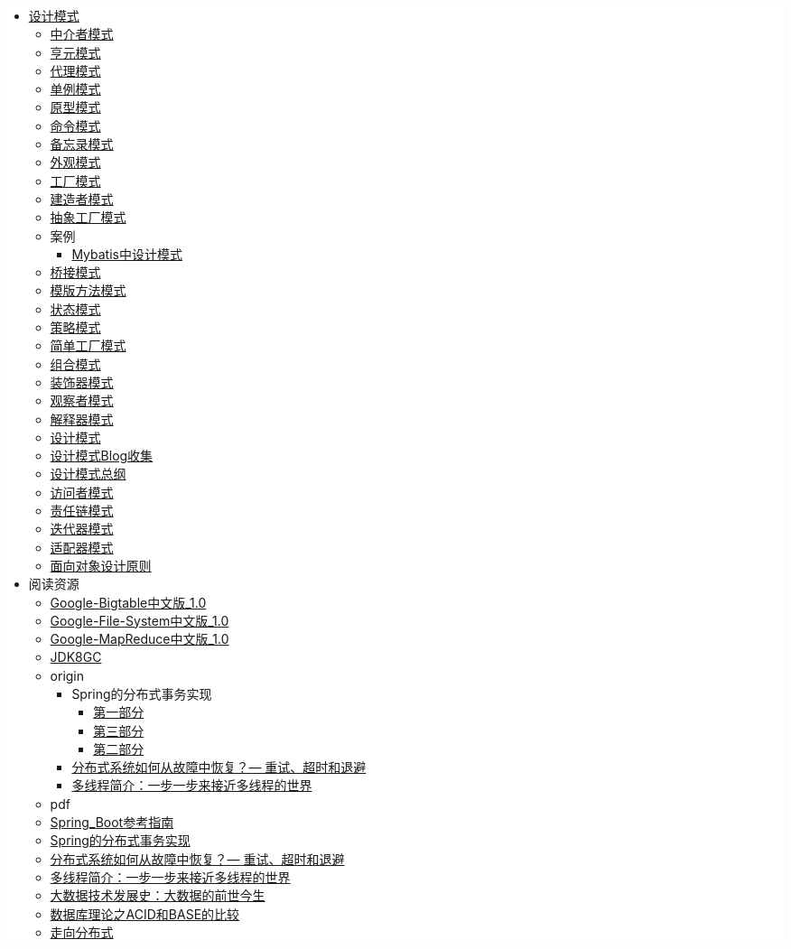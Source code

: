 - [设计模式](设计模式/README.md)
   - [中介者模式](设计模式/中介者模式.md)
   - [亨元模式](设计模式/亨元模式.md)
   - [代理模式](设计模式/代理模式.md)
   - [单例模式](设计模式/单例模式.md)
   - [原型模式](设计模式/原型模式.md)
   - [命令模式](设计模式/命令模式.md)
   - [备忘录模式](设计模式/备忘录模式.md)
   - [外观模式](设计模式/外观模式.md)
   - [工厂模式](设计模式/工厂模式.md)
   - [建造者模式](设计模式/建造者模式.md)
   - [抽象工厂模式](设计模式/抽象工厂模式.md)
   - 案例
      - [Mybatis中设计模式](设计模式/案例/Mybatis中设计模式.md)
   - [桥接模式](设计模式/桥接模式.md)
   - [模版方法模式](设计模式/模版方法模式.md)
   - [状态模式](设计模式/状态模式.md)
   - [策略模式](设计模式/策略模式.md)
   - [简单工厂模式](设计模式/简单工厂模式.md)
   - [组合模式](设计模式/组合模式.md)
   - [装饰器模式](设计模式/装饰器模式.md)
   - [观察者模式](设计模式/观察者模式.md)
   - [解释器模式](设计模式/解释器模式.md)
   - [设计模式](设计模式/设计模式.md)
   - [设计模式Blog收集](设计模式/设计模式Blog收集.md)
   - [设计模式总纲](设计模式/设计模式总纲.md)
   - [访问者模式](设计模式/访问者模式.md)
   - [责任链模式](设计模式/责任链模式.md)
   - [迭代器模式](设计模式/迭代器模式.md)
   - [适配器模式](设计模式/适配器模式.md)
   - [面向对象设计原则](设计模式/面向对象设计原则.md)
- 阅读资源
   - [Google-Bigtable中文版_1.0](阅读资源/Google-Bigtable中文版_1.0.md)
   - [Google-File-System中文版_1.0](阅读资源/Google-File-System中文版_1.0.md)
   - [Google-MapReduce中文版_1.0](阅读资源/Google-MapReduce中文版_1.0.md)
   - [JDK8GC](阅读资源/JDK8GC.md)
   - origin
      - Spring的分布式事务实现
         - [第一部分](阅读资源/origin/Spring的分布式事务实现/第一部分.md)
         - [第三部分](阅读资源/origin/Spring的分布式事务实现/第三部分.md)
         - [第二部分](阅读资源/origin/Spring的分布式事务实现/第二部分.md)
      - [分布式系统如何从故障中恢复？— 重试、超时和退避](阅读资源/origin/分布式系统如何从故障中恢复？—%20重试、超时和退避.md)
      - [多线程简介：一步一步来接近多线程的世界](阅读资源/origin/多线程简介：一步一步来接近多线程的世界.md)
   - pdf
   - [Spring_Boot参考指南](阅读资源/Spring_Boot参考指南.md)
   - [Spring的分布式事务实现](阅读资源/Spring的分布式事务实现.md)
   - [分布式系统如何从故障中恢复？— 重试、超时和退避](阅读资源/分布式系统如何从故障中恢复？—%20重试、超时和退避.md)
   - [多线程简介：一步一步来接近多线程的世界](阅读资源/多线程简介：一步一步来接近多线程的世界.md)
   - [大数据技术发展史：大数据的前世今生](阅读资源/大数据技术发展史：大数据的前世今生.md)
   - [数据库理论之ACID和BASE的比较](阅读资源/数据库理论之ACID和BASE的比较.md)
   - [走向分布式](阅读资源/走向分布式.md)
